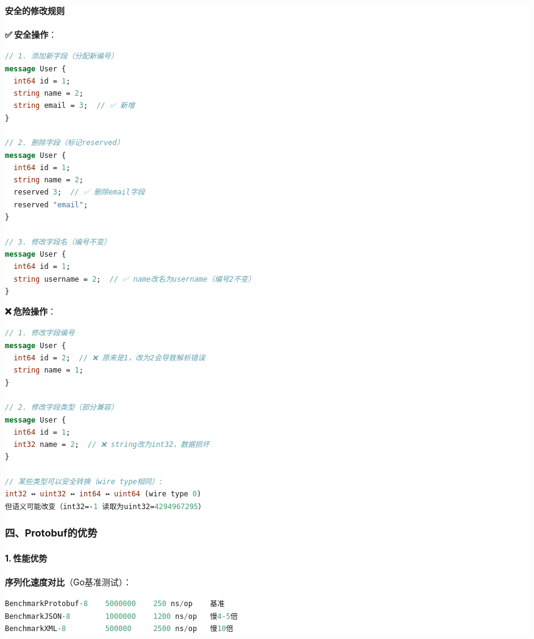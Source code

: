 #### 安全的修改规则

**✅ 安全操作**：
```protobuf
// 1. 添加新字段（分配新编号）
message User {
  int64 id = 1;
  string name = 2;
  string email = 3;  // ✅ 新增
}

// 2. 删除字段（标记reserved）
message User {
  int64 id = 1;
  string name = 2;
  reserved 3;  // ✅ 删除email字段
  reserved "email";
}

// 3. 修改字段名（编号不变）
message User {
  int64 id = 1;
  string username = 2;  // ✅ name改名为username（编号2不变）
}
```

**❌ 危险操作**：
```protobuf
// 1. 修改字段编号
message User {
  int64 id = 2;  // ❌ 原来是1，改为2会导致解析错误
  string name = 1;
}

// 2. 修改字段类型（部分兼容）
message User {
  int64 id = 1;
  int32 name = 2;  // ❌ string改为int32，数据损坏
}

// 某些类型可以安全转换（wire type相同）:
int32 ↔ uint32 ↔ int64 ↔ uint64 (wire type 0)
但语义可能改变（int32=-1 读取为uint32=4294967295）
```

### 四、Protobuf的优势

#### 1. 性能优势

**序列化速度对比**（Go基准测试）：
```go
BenchmarkProtobuf-8    5000000    250 ns/op    基准
BenchmarkJSON-8        1000000    1200 ns/op   慢4-5倍
BenchmarkXML-8         500000     2500 ns/op   慢10倍
```
